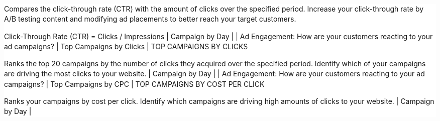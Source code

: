 Compares the click-through rate (CTR) with the amount of clicks over the specified period. Increase your click-through rate by A/B testing content and modifying ad placements to better reach your target customers.


 Click-Through Rate (CTR) = Clicks / Impressions
  |
 Campaign by Day
  |
|
 Ad Engagement: How are your customers reacting to your ad campaigns?
  |
 Top Campaigns by Clicks
  |
 TOP CAMPAIGNS BY CLICKS

Ranks the top 20 campaigns by the number of clicks they acquired over the specified period. Identify which of your campaigns are driving the most clicks to your website.
  |
 Campaign by Day
  |
|
 Ad Engagement: How are your customers reacting to your ad campaigns?
  |
 Top Campaigns by CPC
  |
 TOP CAMPAIGNS BY COST PER CLICK

Ranks your campaigns by cost per click. Identify which campaigns are driving high amounts of clicks to your website.
  |
 Campaign by Day
  |


